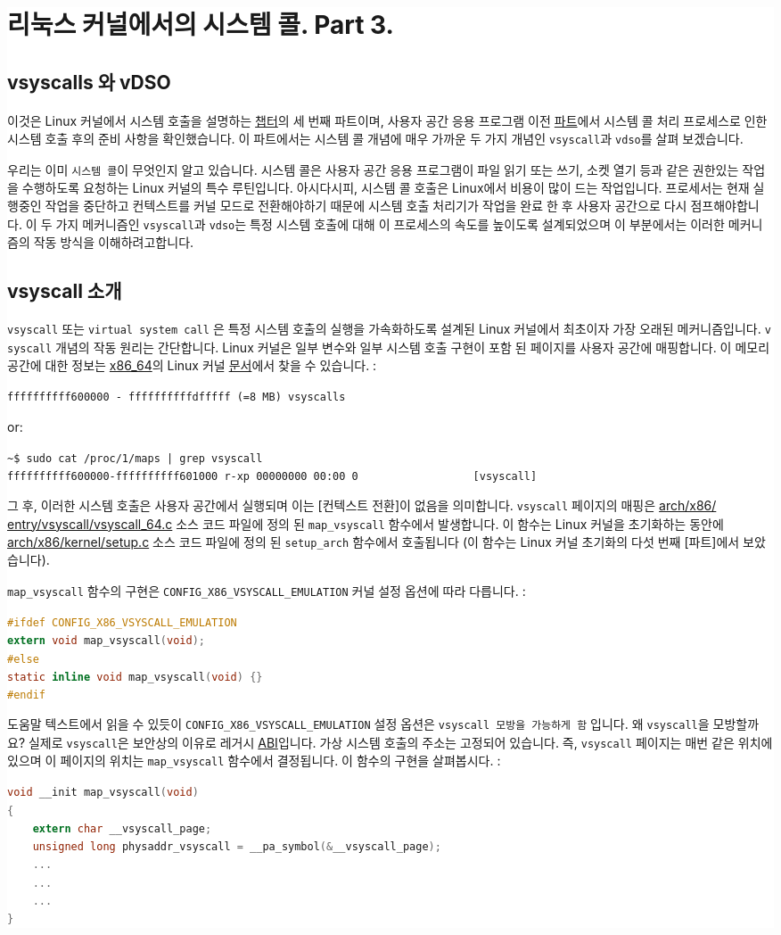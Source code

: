 리눅스 커널에서의 시스템 콜. Part 3.
================================================================================

vsyscalls 와 vDSO
--------------------------------------------------------------------------------

이것은 Linux 커널에서 시스템 호출을 설명하는 [챕터](https://junsoolee.gitbook.io/linux-insides-ko/summary/syscall)의 세 번째 파트이며, 사용자 공간 응용 프로그램 이전 [파트](https://junsoolee.gitbook.io/linux-insides-ko/summary/syscall/linux-syscall-2)에서 시스템 콜 처리 프로세스로 인한 시스템 호출 후의 준비 사항을 확인했습니다. 이 파트에서는 시스템 콜 개념에 매우 가까운 두 가지 개념인 `vsyscall`과 `vdso`를 살펴 보겠습니다.

우리는 이미 `시스템 콜`이 무엇인지 알고 있습니다. 시스템 콜은 사용자 공간 응용 프로그램이 파일 읽기 또는 쓰기, 소켓 열기 등과 같은 권한있는 작업을 수행하도록 요청하는 Linux 커널의 특수 루틴입니다. 아시다시피, 시스템 콜 호출은 Linux에서 비용이 많이 드는 작업입니다. 프로세서는 현재 실행중인 작업을 중단하고 컨텍스트를 커널 모드로 전환해야하기 때문에 시스템 호출 처리기가 작업을 완료 한 후 사용자 공간으로 다시 점프해야합니다. 이 두 가지 메커니즘인 `vsyscall`과 `vdso`는 특정 시스템 호출에 대해 이 프로세스의 속도를 높이도록 설계되었으며 이 부분에서는 이러한 메커니즘의 작동 방식을 이해하려고합니다.

vsyscall 소개
--------------------------------------------------------------------------------

`vsyscall` 또는 `virtual system call` 은 특정 시스템 호출의 실행을 가속화하도록 설계된 Linux 커널에서 최초이자 가장 오래된 메커니즘입니다. `vsyscall` 개념의 작동 원리는 간단합니다. Linux 커널은 일부 변수와 일부 시스템 호출 구현이 포함 된 페이지를 사용자 공간에 매핑합니다. 이 메모리 공간에 대한 정보는 [x86_64](https://en.wikipedia.org/wiki/X86-64)의 Linux 커널 [문서](https://github.com/torvalds/linux/blob/16f73eb02d7e1765ccab3d2018e0bd98eb93d973/Documentation/x86/x86_64/mm.txt)에서 찾을 수 있습니다. :

```
ffffffffff600000 - ffffffffffdfffff (=8 MB) vsyscalls
```

or:

```
~$ sudo cat /proc/1/maps | grep vsyscall
ffffffffff600000-ffffffffff601000 r-xp 00000000 00:00 0                  [vsyscall]
```

그 후, 이러한 시스템 호출은 사용자 공간에서 실행되며 이는 [컨텍스트 전환]이 없음을 의미합니다. `vsyscall` 페이지의 매핑은 [arch/x86/ entry/vsyscall/vsyscall_64.c](https://github.com/torvalds/linux/blob/16f73eb02d7e1765ccab3d2018e0bd98eb93d973/arch/x86/entry/vsyscall/vsyscall_64.c) 소스 코드 파일에 정의 된 `map_vsyscall` 함수에서 발생합니다. 이 함수는 Linux 커널을 초기화하는 동안에 [arch/x86/kernel/setup.c](https://github.com/torvalds/linux/blob/16f73eb02d7e1765ccab3d2018e0bd98eb93d973/arch/x86/kernel/setup.c) 소스 코드 파일에 정의 된 `setup_arch` 함수에서 호출됩니다 (이 함수는 Linux 커널 초기화의 다섯 번째 [파트]에서 보았습니다).

`map_vsyscall` 함수의 구현은 `CONFIG_X86_VSYSCALL_EMULATION` 커널 설정 옵션에 따라 다릅니다. :

```C
#ifdef CONFIG_X86_VSYSCALL_EMULATION
extern void map_vsyscall(void);
#else
static inline void map_vsyscall(void) {}
#endif
```

도움말 텍스트에서 읽을 수 있듯이 `CONFIG_X86_VSYSCALL_EMULATION` 설정 옵션은 `vsyscall 모방을 가능하게 함` 입니다. 왜 `vsyscall`을 모방할까요? 실제로 `vsyscall`은 보안상의 이유로 레거시 [ABI](https://en.wikipedia.org/wiki/Application_binary_interface)입니다. 가상 시스템 호출의 주소는 고정되어 있습니다. 즉, `vsyscall` 페이지는 매번 같은 위치에 있으며 이 페이지의 위치는 `map_vsyscall` 함수에서 결정됩니다. 이 함수의 구현을 살펴봅시다. :

```C
void __init map_vsyscall(void)
{
    extern char __vsyscall_page;
    unsigned long physaddr_vsyscall = __pa_symbol(&__vsyscall_page);
	...
	...
	...
}
```

